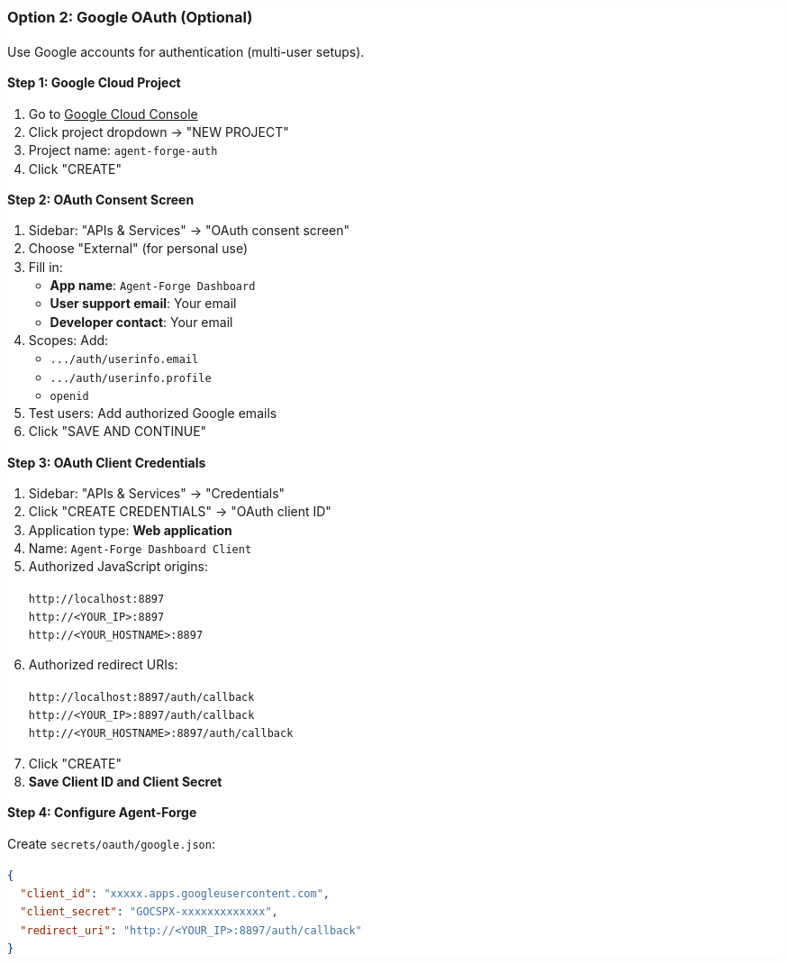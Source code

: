 ### Option 2: Google OAuth (Optional)

Use Google accounts for authentication (multi-user setups).

**Step 1: Google Cloud Project**

1. Go to [Google Cloud Console](https://console.cloud.google.com/)
2. Click project dropdown → "NEW PROJECT"
3. Project name: `agent-forge-auth`
4. Click "CREATE"

**Step 2: OAuth Consent Screen**

1. Sidebar: "APIs & Services" → "OAuth consent screen"
2. Choose "External" (for personal use)
3. Fill in:
   - **App name**: `Agent-Forge Dashboard`
   - **User support email**: Your email
   - **Developer contact**: Your email
4. Scopes: Add:
   - `.../auth/userinfo.email`
   - `.../auth/userinfo.profile`
   - `openid`
5. Test users: Add authorized Google emails
6. Click "SAVE AND CONTINUE"

**Step 3: OAuth Client Credentials**

1. Sidebar: "APIs & Services" → "Credentials"
2. Click "CREATE CREDENTIALS" → "OAuth client ID"
3. Application type: **Web application**
4. Name: `Agent-Forge Dashboard Client`
5. Authorized JavaScript origins:
   ```
   http://localhost:8897
   http://<YOUR_IP>:8897
   http://<YOUR_HOSTNAME>:8897
   ```
6. Authorized redirect URIs:
   ```
   http://localhost:8897/auth/callback
   http://<YOUR_IP>:8897/auth/callback
   http://<YOUR_HOSTNAME>:8897/auth/callback
   ```
7. Click "CREATE"
8. **Save Client ID and Client Secret**

**Step 4: Configure Agent-Forge**

Create `secrets/oauth/google.json`:

```json
{
  "client_id": "xxxxx.apps.googleusercontent.com",
  "client_secret": "GOCSPX-xxxxxxxxxxxxx",
  "redirect_uri": "http://<YOUR_IP>:8897/auth/callback"
}
```
